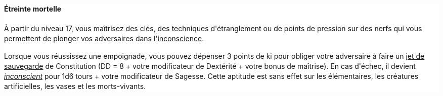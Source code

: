 #### Étreinte mortelle
À partir du niveau 17, vous maîtrisez des clés, des techniques d'étranglement ou de points de pression sur des nerfs qui vous permettent de plonger vos adversaires dans l'[inconscience](/gerer-la-sante-du-personnage/#inconscient).

Lorsque vous réussissez une empoignade, vous pouvez dépenser 3 points de ki pour obliger votre adversaire à faire un [jet de sauvegarde](/utiliser-les-caracteristiques/#jets-de-sauvegarde) de Constitution (DD = 8 + votre modificateur de Dextérité + votre bonus de maîtrise). En cas d'échec, il devient [_inconscient_](/gerer-la-sante-du-personnage/#inconscient) pour 1d6 tours + votre modificateur de Sagesse. Cette aptitude est sans effet sur les élémentaires, les créatures artificielles, les vases et les morts-vivants.
